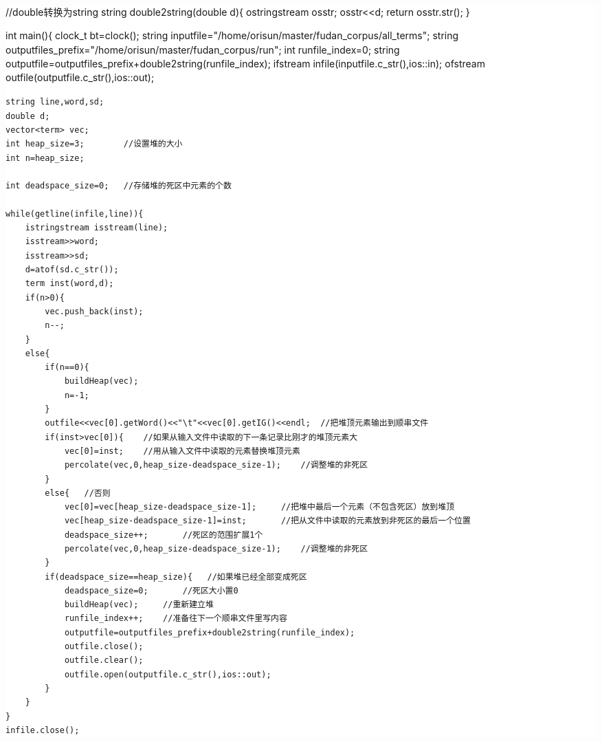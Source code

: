 //double转换为string 
string double2string(double d){ 
    ostringstream osstr; 
    osstr<<d; 
    return osstr.str(); 
} 
  
int main(){ 
    clock_t bt=clock(); 
    string inputfile="/home/orisun/master/fudan_corpus/all_terms"; 
    string outputfiles_prefix="/home/orisun/master/fudan_corpus/run"; 
    int runfile_index=0; 
    string outputfile=outputfiles_prefix+double2string(runfile_index); 
    ifstream infile(inputfile.c_str(),ios::in); 
    ofstream outfile(outputfile.c_str(),ios::out); 
      
    string line,word,sd; 
    double d; 
    vector<term> vec; 
    int heap_size=3;        //设置堆的大小 
    int n=heap_size; 
  
    int deadspace_size=0;   //存储堆的死区中元素的个数 
      
    while(getline(infile,line)){ 
        istringstream isstream(line); 
        isstream>>word; 
        isstream>>sd; 
        d=atof(sd.c_str()); 
        term inst(word,d); 
        if(n>0){ 
            vec.push_back(inst);         
            n--; 
        } 
        else{ 
            if(n==0){ 
                buildHeap(vec); 
                n=-1; 
            } 
            outfile<<vec[0].getWord()<<"\t"<<vec[0].getIG()<<endl;  //把堆顶元素输出到顺串文件 
            if(inst>vec[0]){    //如果从输入文件中读取的下一条记录比刚才的堆顶元素大 
                vec[0]=inst;    //用从输入文件中读取的元素替换堆顶元素 
                percolate(vec,0,heap_size-deadspace_size-1);    //调整堆的非死区 
            } 
            else{   //否则 
                vec[0]=vec[heap_size-deadspace_size-1];     //把堆中最后一个元素（不包含死区）放到堆顶 
                vec[heap_size-deadspace_size-1]=inst;       //把从文件中读取的元素放到非死区的最后一个位置 
                deadspace_size++;       //死区的范围扩展1个 
                percolate(vec,0,heap_size-deadspace_size-1);    //调整堆的非死区 
            } 
            if(deadspace_size==heap_size){   //如果堆已经全部变成死区 
                deadspace_size=0;       //死区大小置0 
                buildHeap(vec);     //重新建立堆 
                runfile_index++;    //准备往下一个顺串文件里写内容 
                outputfile=outputfiles_prefix+double2string(runfile_index); 
                outfile.close(); 
                outfile.clear(); 
                outfile.open(outputfile.c_str(),ios::out); 
            } 
        } 
    } 
    infile.close(); 
  